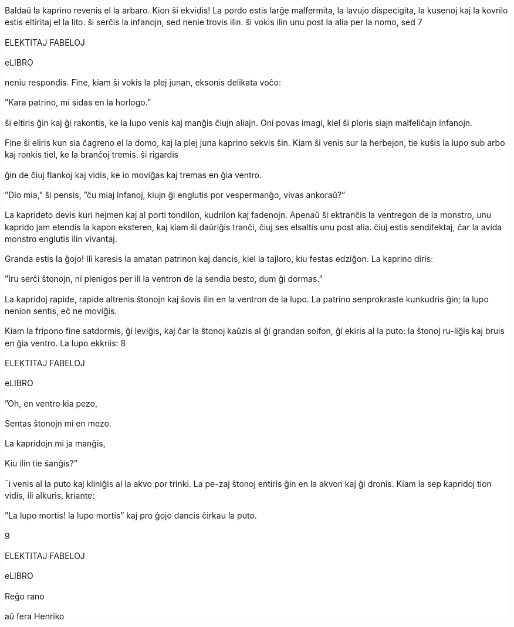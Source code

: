 Baldaŭ la kaprino revenis el la arbaro. Kion ŝi ekvidis\! La pordo estis larĝe malfermita, la lavujo dispecigita, la kusenoj kaj la kovrilo estis eltiritaj el la lito. ŝi serĉis la infanojn, sed nenie trovis ilin. ŝi vokis ilin unu post la alia per la nomo, sed 7

ELEKTITAJ FABELOJ

eLIBRO

neniu respondis. Fine, kiam ŝi vokis la plej junan, eksonis delikata voĉo:

”Kara patrino, mi sidas en la horlogo.” 

ŝi eltiris ĝin kaj ĝi rakontis, ke la lupo venis kaj manĝis ĉiujn aliajn. Oni povas imagi, kiel ŝi ploris siajn malfeliĉajn infanojn. 

Fine ŝi eliris kun sia ĉagreno el la domo, kaj la plej juna kaprino sekvis ŝin. Kiam ŝi venis sur la herbejon, tie kuŝis la lupo sub arbo kaj ronkis tiel, ke la branĉoj tremis. ŝi rigardis

ĝin de ĉiuj flankoj kaj vidis, ke io moviĝas kaj tremas en ĝia ventro. 

”Dio mia,” ŝi pensis, ”ĉu miaj infanoj, kiujn ĝi englutis por vespermanĝo, vivas ankoraŭ?” 

La kaprideto devis kuri hejmen kaj al porti tondilon, kudrilon kaj fadenojn. Apenaŭ ŝi ektranĉis la ventregon de la monstro, unu kaprido jam etendis la kapon eksteren, kaj kiam ŝi daŭriĝis tranĉi, ĉiuj ses elsaltis unu post alia. ĉiuj estis sendifektaj, ĉar la avida monstro englutis ilin vivantaj. 

Granda estis la ĝojo\! Ili karesis la amatan patrinon kaj dancis, kiel la tajloro, kiu festas edziĝon. La kaprino diris:

”Iru serĉi ŝtonojn, ni plenigos per ili la ventron de la sendia besto, dum ĝi dormas.” 

La kapridoj rapide, rapide altrenis ŝtonojn kaj ŝovis ilin en la ventron de la lupo. La patrino senprokraste kunkudris ĝin; la lupo nenion sentis, eĉ ne moviĝis. 

Kiam la fripono fine satdormis, ĝi leviĝis, kaj ĉar la ŝtonoj kaŭzis al ĝi grandan soifon, ĝi ekiris al la puto: la ŝtonoj ru-liĝis kaj bruis en ĝia ventro. La lupo ekkriis: 8

ELEKTITAJ FABELOJ

eLIBRO

”Oh, en ventro kia pezo, 

Sentas ŝtonojn mi en mezo. 

La kapridojn mi ja manĝis, 

Kiu ilin tie ŝanĝis?” 

¯i venis al la puto kaj kliniĝis al la akvo por trinki. La pe-zaj ŝtonoj entiris ĝin en la akvon kaj ĝi dronis. Kiam la sep kapridoj tion vidis, ili alkuris, kriante:

”La lupo mortis\! la lupo mortis” kaj pro ĝojo dancis ĉirkau la puto. 

9

ELEKTITAJ FABELOJ

eLIBRO

Reĝo rano

aŭ fera Henriko
